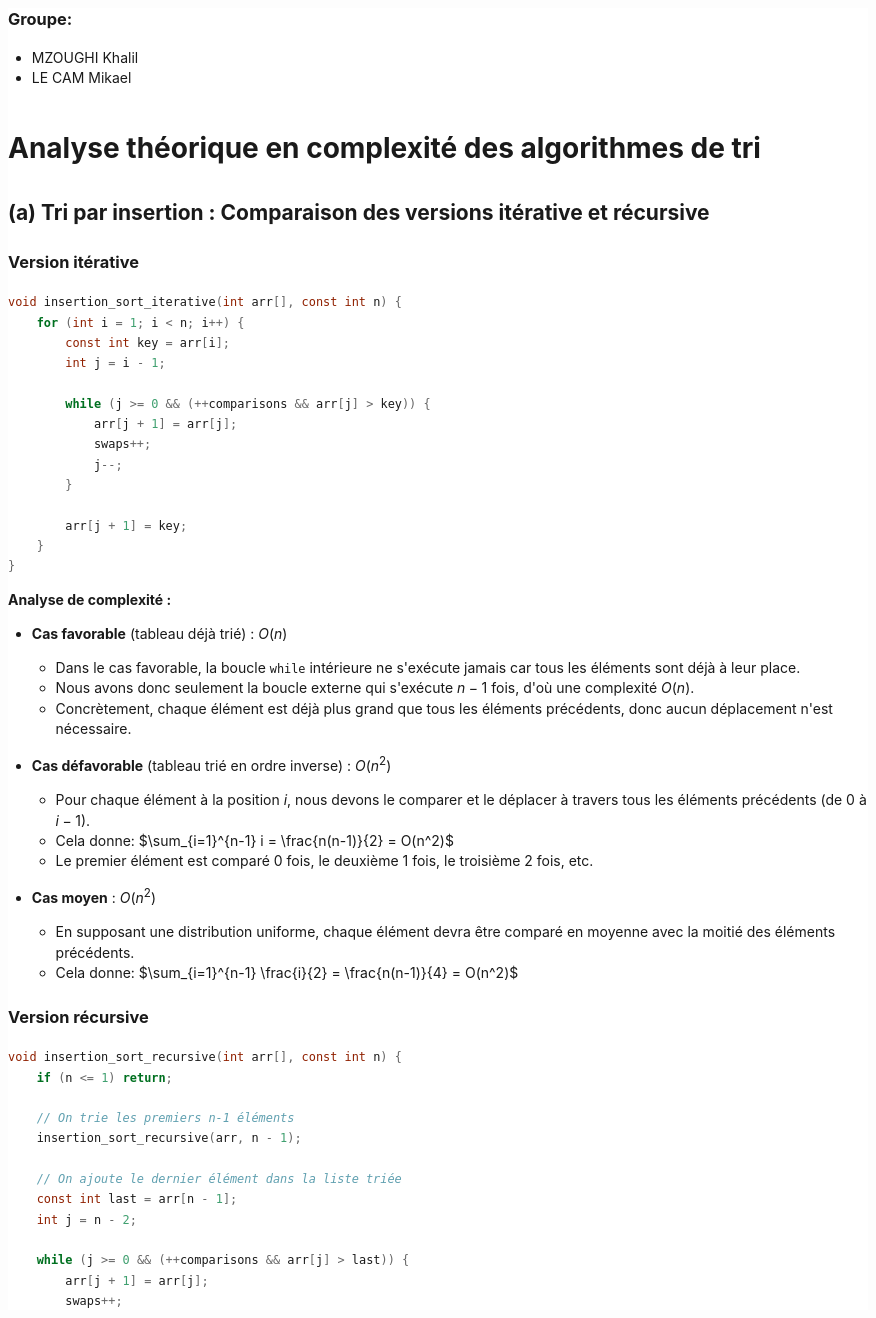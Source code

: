 ### Groupe: 
- MZOUGHI Khalil
- LE CAM Mikael

# Analyse théorique en complexité des algorithmes de tri

## (a) Tri par insertion : Comparaison des versions itérative et récursive

### Version itérative

```c
void insertion_sort_iterative(int arr[], const int n) {
    for (int i = 1; i < n; i++) {
        const int key = arr[i];
        int j = i - 1;

        while (j >= 0 && (++comparisons && arr[j] > key)) {
            arr[j + 1] = arr[j];
            swaps++;
            j--;
        }

        arr[j + 1] = key;
    }
}
```

**Analyse de complexité :**
- **Cas favorable** (tableau déjà trié) : $O(n)$
    - Dans le cas favorable, la boucle `while` intérieure ne s'exécute jamais car tous les éléments sont déjà à leur place.
    - Nous avons donc seulement la boucle externe qui s'exécute $n-1$ fois, d'où une complexité $O(n)$.
    - Concrètement, chaque élément est déjà plus grand que tous les éléments précédents, donc aucun déplacement n'est nécessaire.

- **Cas défavorable** (tableau trié en ordre inverse) : $O(n^2)$
    - Pour chaque élément à la position $i$, nous devons le comparer et le déplacer à travers tous les éléments précédents (de $0$ à $i-1$).
    - Cela donne: $\sum_{i=1}^{n-1} i = \frac{n(n-1)}{2} = O(n^2)$
    - Le premier élément est comparé 0 fois, le deuxième 1 fois, le troisième 2 fois, etc.

- **Cas moyen** : $O(n^2)$
    - En supposant une distribution uniforme, chaque élément devra être comparé en moyenne avec la moitié des éléments précédents.
    - Cela donne: $\sum_{i=1}^{n-1} \frac{i}{2} = \frac{n(n-1)}{4} = O(n^2)$

### Version récursive

```c
void insertion_sort_recursive(int arr[], const int n) {
    if (n <= 1) return;

    // On trie les premiers n-1 éléments
    insertion_sort_recursive(arr, n - 1);

    // On ajoute le dernier élément dans la liste triée
    const int last = arr[n - 1];
    int j = n - 2;

    while (j >= 0 && (++comparisons && arr[j] > last)) {
        arr[j + 1] = arr[j];
        swaps++;
```